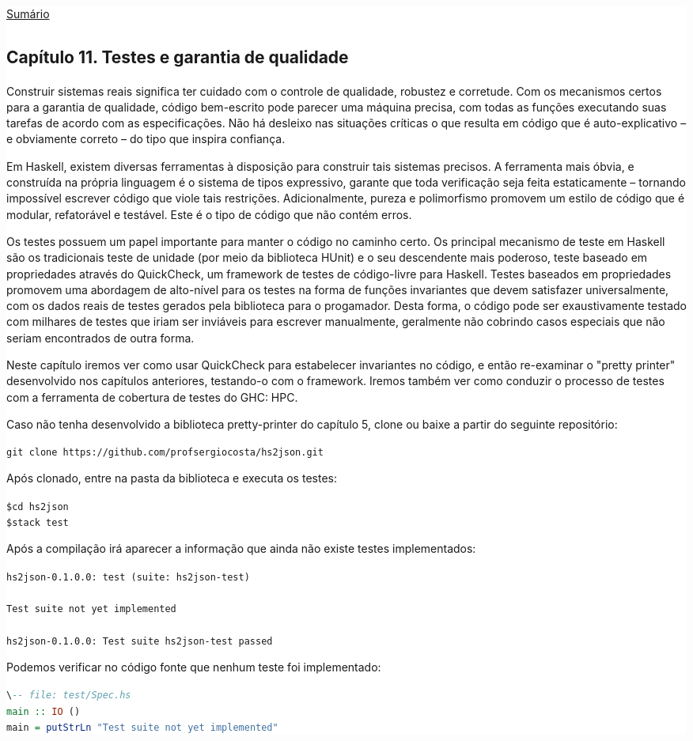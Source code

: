 
[Sumário](index)

## Capítulo 11. Testes e garantia de qualidade         


Construir sistemas reais significa ter cuidado com o controle de qualidade, robustez e corretude. Com os mecanismos certos para a garantia de qualidade, código bem-escrito pode parecer uma máquina precisa, com todas as funções executando suas tarefas de acordo com as especificações. Não há desleixo nas situações críticas o que resulta em código que é auto-explicativo – e obviamente correto – do tipo que inspira confiança.

Em Haskell, existem diversas ferramentas à disposição para construir tais sistemas precisos. A ferramenta mais óbvia, e construída na própria linguagem é o sistema de tipos expressivo, garante que toda verificação seja feita estaticamente – tornando impossível escrever código que viole tais restrições. Adicionalmente, pureza e polimorfismo promovem um estilo de código que é modular, refatorável e testável. Este é o tipo de código que não contém erros.

Os testes possuem um papel importante para manter o código no caminho certo. Os principal mecanismo de teste em Haskell são os tradicionais teste de unidade (por meio da biblioteca HUnit) e o seu descendente mais poderoso, teste baseado em propriedades através do QuickCheck, um framework de testes de código-livre para Haskell. Testes baseados em propriedades promovem uma abordagem de alto-nível para os testes na forma de funções invariantes que devem satisfazer universalmente, com os dados reais de testes gerados pela biblioteca para o progamador. Desta forma, o código pode ser exaustivamente testado com milhares de testes que iriam ser inviáveis para escrever manualmente, geralmente não cobrindo casos especiais que não seriam encontrados de outra forma.

Neste capítulo iremos ver como usar QuickCheck para estabelecer invariantes no código, e então re-examinar o "pretty printer" desenvolvido nos capítulos anteriores, testando-o com o framework. Iremos também ver como conduzir o processo de testes com a ferramenta de cobertura de testes do GHC: HPC.

Caso não tenha desenvolvido a biblioteca pretty-printer do capítulo 5, clone ou baixe a partir do seguinte repositório:

```
git clone https://github.com/profsergiocosta/hs2json.git
```
Após clonado, entre na pasta da biblioteca e executa os testes:

```
$cd hs2json
$stack test
```
Após a compilação irá aparecer a informação que ainda não existe testes implementados:

```
hs2json-0.1.0.0: test (suite: hs2json-test)
                             
Test suite not yet implemented

hs2json-0.1.0.0: Test suite hs2json-test passed
```
Podemos verificar no código fonte que nenhum teste foi implementado:

```haskell
\-- file: test/Spec.hs
main :: IO ()
main = putStrLn "Test suite not yet implemented"
```
